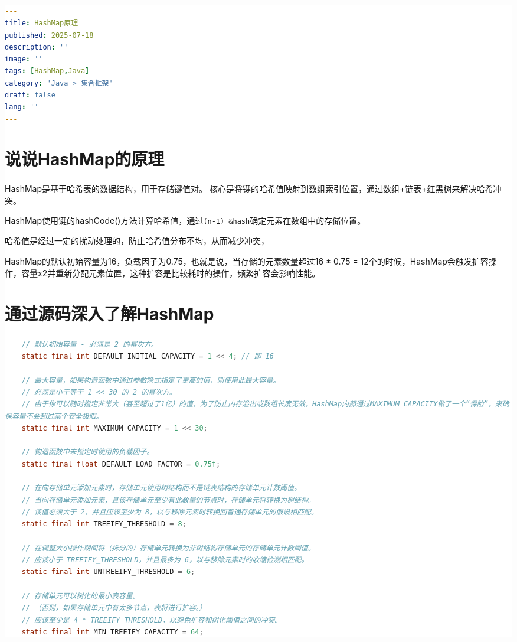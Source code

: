 ```yaml
---
title: HashMap原理
published: 2025-07-18
description: ''
image: ''
tags: [HashMap,Java]
category: 'Java > 集合框架'
draft: false 
lang: ''
---
```



# 说说HashMap的原理

HashMap是基于哈希表的数据结构，用于存储键值对。
核心是将键的哈希值映射到数组索引位置，通过数组+链表+红黑树来解决哈希冲突。

HashMap使用键的hashCode()方法计算哈希值，通过`(n-1) &hash`确定元素在数组中的存储位置。

哈希值是经过一定的扰动处理的，防止哈希值分布不均，从而减少冲突，

HashMap的默认初始容量为16，负载因子为0.75，也就是说，当存储的元素数量超过16 * 0.75 = 12个的时候，HashMap会触发扩容操作，容量x2并重新分配元素位置，这种扩容是比较耗时的操作，频繁扩容会影响性能。

# 通过源码深入了解HashMap

```java
    // 默认初始容量 - 必须是 2 的幂次方。
    static final int DEFAULT_INITIAL_CAPACITY = 1 << 4; // 即 16

    // 最大容量，如果构造函数中通过参数隐式指定了更高的值，则使用此最大容量。
    // 必须是小于等于 1 << 30 的 2 的幂次方。
    // 由于你可以随时指定非常大（甚至超过了1亿）的值，为了防止内存溢出或数组长度无效，HashMap内部通过MAXIMUM_CAPACITY做了一个“保险”，来确保容量不会超过某个安全极限。
    static final int MAXIMUM_CAPACITY = 1 << 30;

    // 构造函数中未指定时使用的负载因子。
    static final float DEFAULT_LOAD_FACTOR = 0.75f;

    // 在向存储单元添加元素时，存储单元使用树结构而不是链表结构的存储单元计数阈值。
    // 当向存储单元添加元素，且该存储单元至少有此数量的节点时，存储单元将转换为树结构。
    // 该值必须大于 2，并且应该至少为 8，以与移除元素时转换回普通存储单元的假设相匹配。
    static final int TREEIFY_THRESHOLD = 8;

    // 在调整大小操作期间将（拆分的）存储单元转换为非树结构存储单元的存储单元计数阈值。
    // 应该小于 TREEIFY_THRESHOLD，并且最多为 6，以与移除元素时的收缩检测相匹配。
    static final int UNTREEIFY_THRESHOLD = 6;

    // 存储单元可以树化的最小表容量。
    // （否则，如果存储单元中有太多节点，表将进行扩容。）
    // 应该至少是 4 * TREEIFY_THRESHOLD，以避免扩容和树化阈值之间的冲突。
    static final int MIN_TREEIFY_CAPACITY = 64;

```
